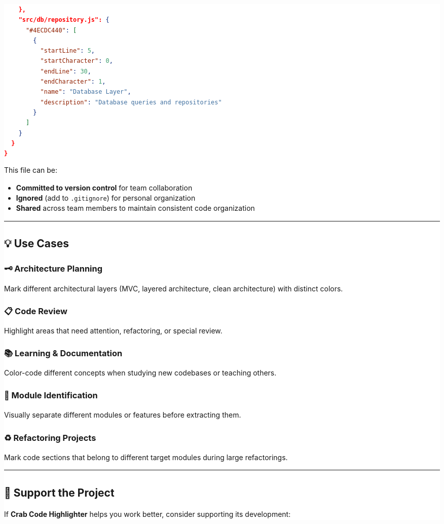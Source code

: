 ```json
    },
    "src/db/repository.js": {
      "#4ECDC440": [
        {
          "startLine": 5,
          "startCharacter": 0,
          "endLine": 30,
          "endCharacter": 1,
          "name": "Database Layer",
          "description": "Database queries and repositories"
        }
      ]
    }
  }
}
```

This file can be:
- **Committed to version control** for team collaboration
- **Ignored** (add to `.gitignore`) for personal organization
- **Shared** across team members to maintain consistent code organization

---

## 💡 Use Cases

### 🗝️ Architecture Planning
Mark different architectural layers (MVC, layered architecture, clean architecture) with distinct colors.

### 📋 Code Review
Highlight areas that need attention, refactoring, or special review.

### 📚 Learning & Documentation
Color-code different concepts when studying new codebases or teaching others.

### 🧩 Module Identification
Visually separate different modules or features before extracting them.

### ♻️ Refactoring Projects
Mark code sections that belong to different target modules during large refactorings.

---

## 💖 Support the Project

If **Crab Code Highlighter** helps you work better, consider supporting its development:

<div align="center">
